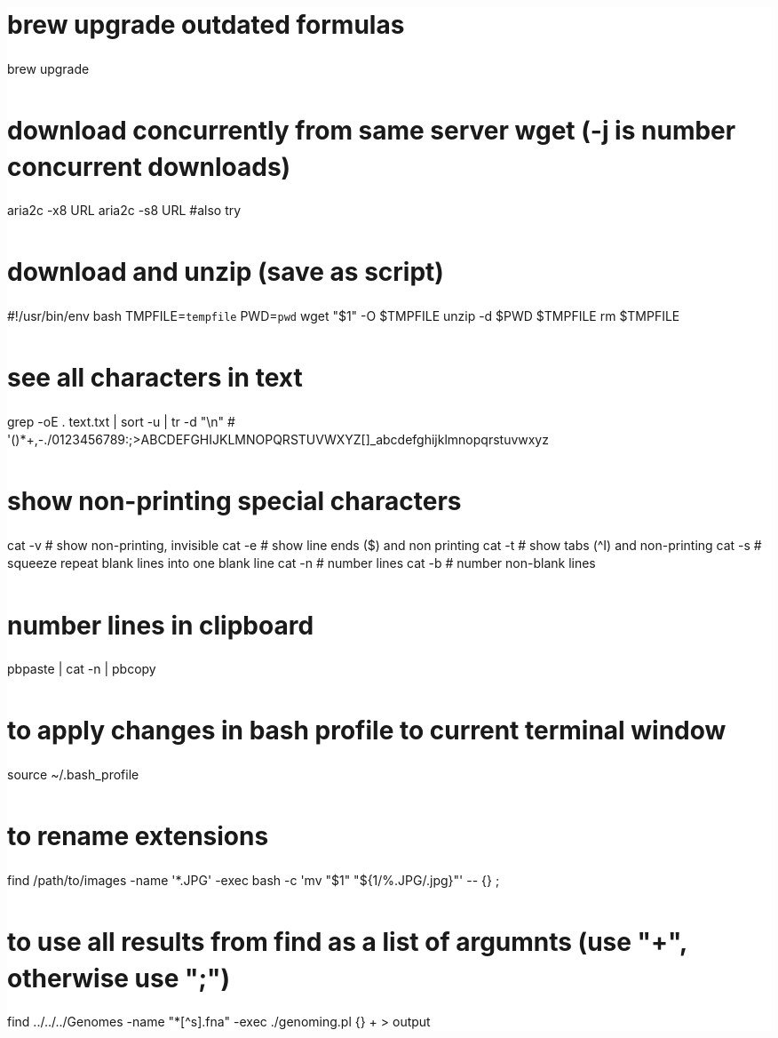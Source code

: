 # brew upgrade outdated formulas
brew upgrade

# download concurrently from same server wget (-j is number concurrent downloads)
aria2c -x8 URL
aria2c -s8 URL #also try

# download and unzip (save as script)
#!/usr/bin/env bash
TMPFILE=`tempfile`
PWD=`pwd`
wget "$1" -O $TMPFILE
unzip -d $PWD $TMPFILE
rm $TMPFILE

# see all characters in text
grep -oE . text.txt | sort -u | tr -d "\n" #  '()*+,-./0123456789:;>ABCDEFGHIJKLMNOPQRSTUVWXYZ[]_abcdefghijklmnopqrstuvwxyz

# show non-printing special characters
cat -v # show non-printing, invisible
cat -e # show line ends ($) and non printing
cat -t # show tabs (^I) and non-printing
cat -s # squeeze repeat blank lines into one blank line
cat -n # number lines
cat -b # number non-blank lines

# number lines in clipboard
pbpaste | cat -n | pbcopy

# to apply changes in bash profile to current terminal window
source ~/.bash_profile

# to rename extensions
  find /path/to/images -name '*.JPG' -exec bash -c 'mv "$1" "${1/%.JPG/.jpg}"' -- {} \;

# to use all results from find as a list of argumnts (use "+", otherwise use "\;")
  find ../../../Genomes -name "*[^s].fna" -exec ./genoming.pl {} + > output

